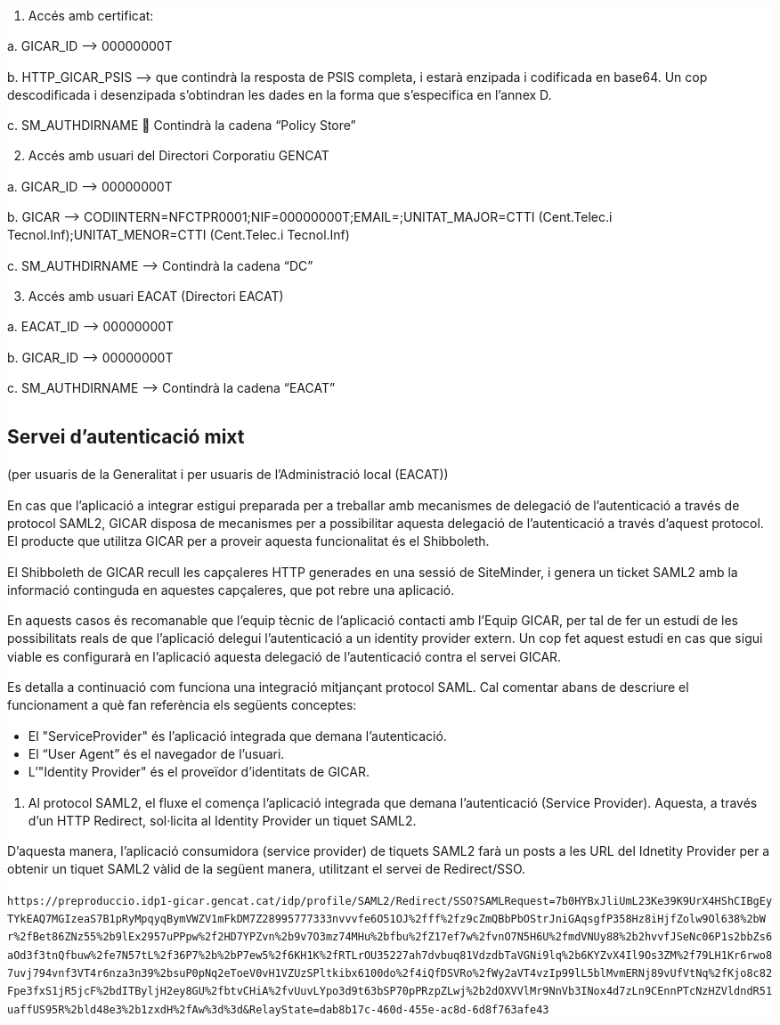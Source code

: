 1. Accés amb certificat:

 a.	GICAR_ID --> 00000000T

 b.	HTTP_GICAR_PSIS --> que contindrà la resposta de PSIS completa, i estarà enzipada i codificada en base64. Un cop descodificada i desenzipada s’obtindran les dades en la forma que s’especifica en l’annex D.

 c.	SM_AUTHDIRNAME  Contindrà la cadena “Policy Store”

2.	Accés amb usuari del Directori Corporatiu GENCAT

 a.	GICAR_ID --> 00000000T

 b.	GICAR --> CODIINTERN=NFCTPR0001;NIF=00000000T;EMAIL=;UNITAT_MAJOR=CTTI (Cent.Telec.i Tecnol.Inf);UNITAT_MENOR=CTTI (Cent.Telec.i Tecnol.Inf)

 c.	SM_AUTHDIRNAME --> Contindrà la cadena “DC”

3.	Accés amb usuari EACAT (Directori EACAT)

 a.	EACAT_ID --> 00000000T

 b. GICAR_ID --> 00000000T

 c.	SM_AUTHDIRNAME --> Contindrà la cadena “EACAT”

## Servei d’autenticació mixt 

(per usuaris de la Generalitat i per usuaris de l’Administració local (EACAT)) 

En cas que l’aplicació a integrar estigui preparada per a treballar amb mecanismes de delegació de l’autenticació a través de protocol SAML2, GICAR disposa de mecanismes per a possibilitar aquesta delegació de l’autenticació a través d’aquest protocol. El producte que utilitza GICAR per a proveir aquesta funcionalitat és el Shibboleth.

El Shibboleth de GICAR recull les capçaleres HTTP generades en una sessió de SiteMinder, i genera un ticket SAML2 amb la informació continguda en aquestes capçaleres, que pot rebre una aplicació.

En aquests casos és recomanable que l’equip tècnic de l’aplicació contacti amb l’Equip GICAR, per tal de fer un estudi de les possibilitats reals de que l’aplicació delegui l’autenticació a un identity provider extern. Un cop fet aquest estudi en cas que sigui viable es configurarà en l’aplicació aquesta delegació de l’autenticació contra el servei GICAR.

Es detalla a continuació com funciona una integració mitjançant protocol SAML. Cal comentar abans de descriure el funcionament a què fan referència els següents conceptes:

- El "ServiceProvider" és l’aplicació integrada que demana l’autenticació.
- El “User Agent” és el navegador de l’usuari.
- L’"Identity Provider" és el proveïdor d’identitats de GICAR.

1.	Al protocol SAML2, el fluxe el comença l’aplicació integrada que demana l’autenticació (Service Provider). Aquesta, a través d’un HTTP Redirect, sol·licita al Identity Provider un tiquet SAML2.

D’aquesta manera, l’aplicació consumidora (service provider) de tiquets SAML2 farà un posts a les URL del Idnetity Provider per a obtenir un tiquet SAML2 vàlid de la següent manera, utilitzant el servei de Redirect/SSO.

	https://preproduccio.idp1-gicar.gencat.cat/idp/profile/SAML2/Redirect/SSO?SAMLRequest=7b0HYBxJliUmL23Ke39K9UrX4HShCIBgEyTYkEAQ7MGIzeaS7B1pRyMpqyqBymVWZV1mFkDM7Z28995777333nvvvfe6O51OJ%2fff%2fz9cZmQBbPbOStrJniGAqsgfP358Hz8iHjfZolw9Ol638%2bWr%2fBet86ZNz55%2b9lEx2957uPPpw%2f2HD7YPZvn%2b9v7O3mz74MHu%2bfbu%2fZ17ef7w%2fvnO7N5H6U%2fmdVNUy88%2b2hvvfJSeNc06P1s2bbZs6aOd3f3tnQfbuw%2fe7N57tL%2f36P7%2b%2bP7ew5%2f6KH1K%2fRTLrOU35227ah7dvbuq81VdzdbTaVGNi9lq%2b6KYZvX4Il9Os3ZM%2f79LH1Kr6rwo87uvj794vnf3VT4r6nza3n39%2bsuP0pNq2eToeV0vH1VZUzSPltkibx6100do%2f4iQfDSVRo%2fWy2aVT4vzIp99lL5blMvmERNj89vUfVtNq%2fKjo8c82Fpe3fxS1jR5jcF%2bdITByljH2ey8GU%2fbtvCHiA%2fvUuvLYpo3d9t63bSP70pPRzpZLwj%2b2dOXVVlMr9NnVb3INox4d7zLn9CEnnPTcNzHZVldndR51uaffUS95R%2bld48e3%2b1zxdH%2fAw%3d%3d&RelayState=dab8b17c-460d-455e-ac8d-6d8f763afe43
